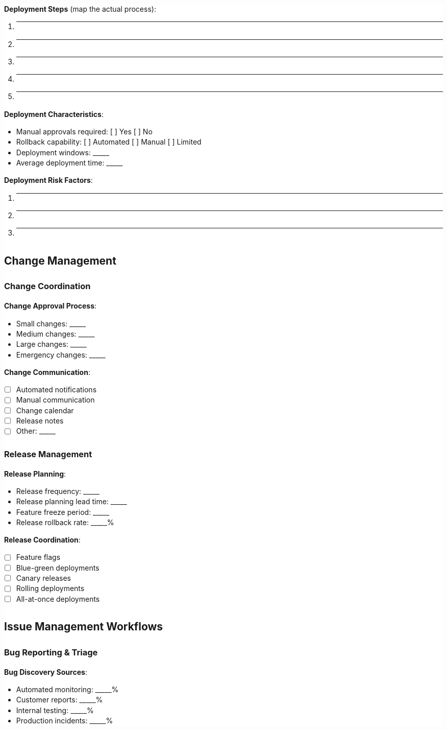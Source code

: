 **Deployment Steps** (map the actual process):
1. _____
2. _____
3. _____
4. _____
5. _____

**Deployment Characteristics**:
- Manual approvals required: [ ] Yes [ ] No
- Rollback capability: [ ] Automated [ ] Manual [ ] Limited
- Deployment windows: _____
- Average deployment time: _____

**Deployment Risk Factors**:
1. _____
2. _____
3. _____

## Change Management

### Change Coordination
**Change Approval Process**:
- Small changes: _____
- Medium changes: _____
- Large changes: _____
- Emergency changes: _____

**Change Communication**:
- [ ] Automated notifications
- [ ] Manual communication
- [ ] Change calendar
- [ ] Release notes
- [ ] Other: _____

### Release Management
**Release Planning**:
- Release frequency: _____
- Release planning lead time: _____
- Feature freeze period: _____
- Release rollback rate: _____%

**Release Coordination**:
- [ ] Feature flags
- [ ] Blue-green deployments
- [ ] Canary releases
- [ ] Rolling deployments
- [ ] All-at-once deployments

## Issue Management Workflows

### Bug Reporting & Triage
**Bug Discovery Sources**:
- Automated monitoring: _____%
- Customer reports: _____%
- Internal testing: _____%
- Production incidents: _____%
